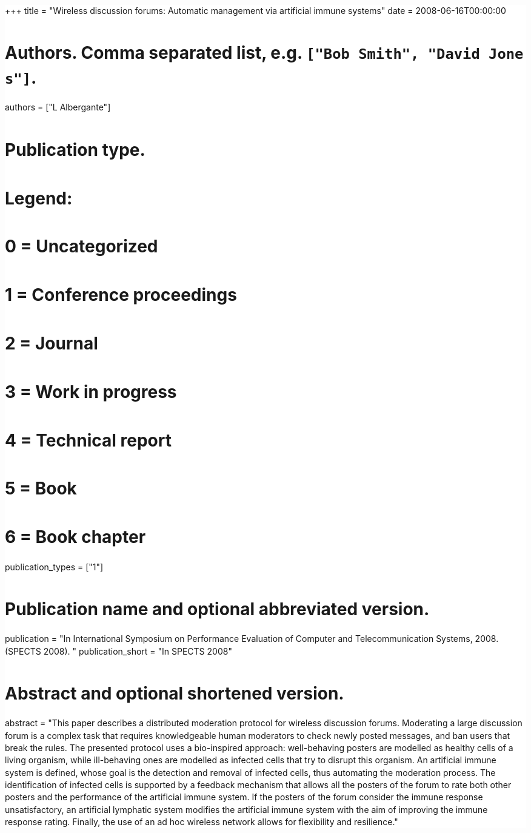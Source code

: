 +++
title = "Wireless discussion forums: Automatic management via artificial immune systems"
date = 2008-06-16T00:00:00

# Authors. Comma separated list, e.g. `["Bob Smith", "David Jones"]`.
authors = ["L Albergante"]

# Publication type.
# Legend:
# 0 = Uncategorized
# 1 = Conference proceedings
# 2 = Journal
# 3 = Work in progress
# 4 = Technical report
# 5 = Book
# 6 = Book chapter
publication_types = ["1"]

# Publication name and optional abbreviated version.
publication = "In International Symposium on Performance Evaluation of Computer and Telecommunication Systems, 2008. (SPECTS 2008). "
publication_short = "In SPECTS 2008"

# Abstract and optional shortened version.
abstract = "This paper describes a distributed moderation protocol for wireless discussion forums. Moderating a large discussion forum is a complex task that requires knowledgeable human moderators to check newly posted messages, and ban users that break the rules. The presented protocol uses a bio-inspired approach: well-behaving posters are modelled as healthy cells of a living organism, while ill-behaving ones are modelled as infected cells that try to disrupt this organism. An artificial immune system is defined, whose goal is the detection and removal of infected cells, thus automating the moderation process. The identification of infected cells is supported by a feedback mechanism that allows all the posters of the forum to rate both other posters and the performance of the artificial immune system. If the posters of the forum consider the immune response unsatisfactory, an artificial lymphatic system modifies the artificial immune system with the aim of improving the immune response rating. Finally, the use of an ad hoc wireless network allows for flexibility and resilience."
